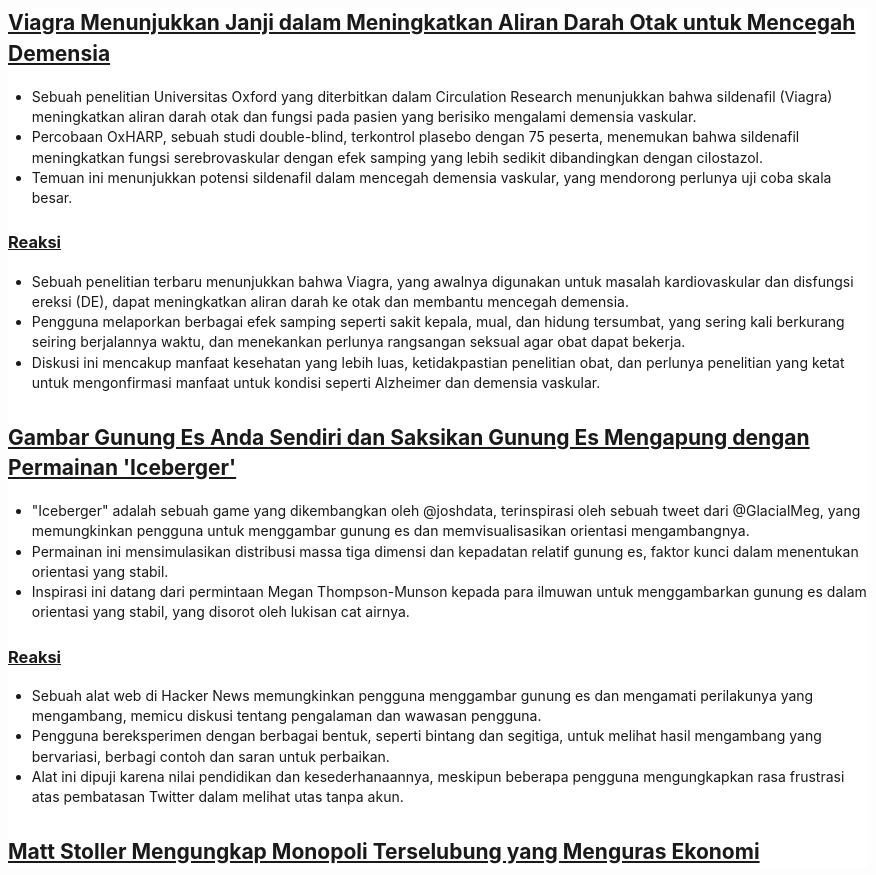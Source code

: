 ## [Viagra Menunjukkan Janji dalam Meningkatkan Aliran Darah Otak untuk Mencegah Demensia](https://www.ox.ac.uk/news/2024-06-07-sildenafil-viagra-improves-brain-blood-flow-and-could-help-prevent-dementia)

- Sebuah penelitian Universitas Oxford yang diterbitkan dalam Circulation Research menunjukkan bahwa sildenafil (Viagra) meningkatkan aliran darah otak dan fungsi pada pasien yang berisiko mengalami demensia vaskular.
- Percobaan OxHARP, sebuah studi double-blind, terkontrol plasebo dengan 75 peserta, menemukan bahwa sildenafil meningkatkan fungsi serebrovaskular dengan efek samping yang lebih sedikit dibandingkan dengan cilostazol.
- Temuan ini menunjukkan potensi sildenafil dalam mencegah demensia vaskular, yang mendorong perlunya uji coba skala besar.

### [Reaksi](https://news.ycombinator.com/item?id=40620739)

- Sebuah penelitian terbaru menunjukkan bahwa Viagra, yang awalnya digunakan untuk masalah kardiovaskular dan disfungsi ereksi (DE), dapat meningkatkan aliran darah ke otak dan membantu mencegah demensia.
- Pengguna melaporkan berbagai efek samping seperti sakit kepala, mual, dan hidung tersumbat, yang sering kali berkurang seiring berjalannya waktu, dan menekankan perlunya rangsangan seksual agar obat dapat bekerja.
- Diskusi ini mencakup manfaat kesehatan yang lebih luas, ketidakpastian penelitian obat, dan perlunya penelitian yang ketat untuk mengonfirmasi manfaat untuk kondisi seperti Alzheimer dan demensia vaskular.

## [Gambar Gunung Es Anda Sendiri dan Saksikan Gunung Es Mengapung dengan Permainan 'Iceberger'](https://joshdata.me/iceberger.html)

- "Iceberger" adalah sebuah game yang dikembangkan oleh @joshdata, terinspirasi oleh sebuah tweet dari @GlacialMeg, yang memungkinkan pengguna untuk menggambar gunung es dan memvisualisasikan orientasi mengambangnya.
- Permainan ini mensimulasikan distribusi massa tiga dimensi dan kepadatan relatif gunung es, faktor kunci dalam menentukan orientasi yang stabil.
- Inspirasi ini datang dari permintaan Megan Thompson-Munson kepada para ilmuwan untuk menggambarkan gunung es dalam orientasi yang stabil, yang disorot oleh lukisan cat airnya.

### [Reaksi](https://news.ycombinator.com/item?id=40620472)

- Sebuah alat web di Hacker News memungkinkan pengguna menggambar gunung es dan mengamati perilakunya yang mengambang, memicu diskusi tentang pengalaman dan wawasan pengguna.
- Pengguna bereksperimen dengan berbagai bentuk, seperti bintang dan segitiga, untuk melihat hasil mengambang yang bervariasi, berbagi contoh dan saran untuk perbaikan.
- Alat ini dipuji karena nilai pendidikan dan kesederhanaannya, meskipun beberapa pengguna mengungkapkan rasa frustrasi atas pembatasan Twitter dalam melihat utas tanpa akun.

## [Matt Stoller Mengungkap Monopoli Terselubung yang Menguras Ekonomi](https://www.thebignewsletter.com/p/economic-termites-are-everywhere)
